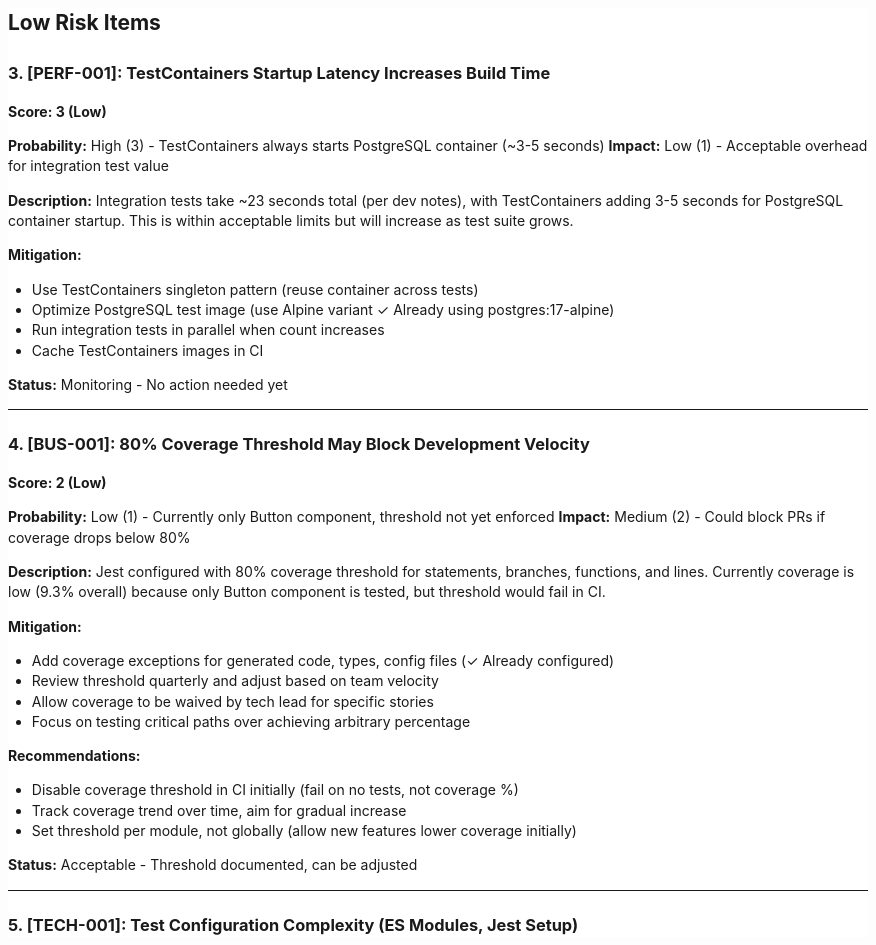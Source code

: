 
## Low Risk Items

### 3. [PERF-001]: TestContainers Startup Latency Increases Build Time

**Score: 3 (Low)**

**Probability:** High (3) - TestContainers always starts PostgreSQL container (~3-5 seconds)
**Impact:** Low (1) - Acceptable overhead for integration test value

**Description:**
Integration tests take ~23 seconds total (per dev notes), with TestContainers adding 3-5 seconds for PostgreSQL container startup. This is within acceptable limits but will increase as test suite grows.

**Mitigation:**
- Use TestContainers singleton pattern (reuse container across tests)
- Optimize PostgreSQL test image (use Alpine variant ✓ Already using postgres:17-alpine)
- Run integration tests in parallel when count increases
- Cache TestContainers images in CI

**Status:** Monitoring - No action needed yet

---

### 4. [BUS-001]: 80% Coverage Threshold May Block Development Velocity

**Score: 2 (Low)**

**Probability:** Low (1) - Currently only Button component, threshold not yet enforced
**Impact:** Medium (2) - Could block PRs if coverage drops below 80%

**Description:**
Jest configured with 80% coverage threshold for statements, branches, functions, and lines. Currently coverage is low (9.3% overall) because only Button component is tested, but threshold would fail in CI.

**Mitigation:**
- Add coverage exceptions for generated code, types, config files (✓ Already configured)
- Review threshold quarterly and adjust based on team velocity
- Allow coverage to be waived by tech lead for specific stories
- Focus on testing critical paths over achieving arbitrary percentage

**Recommendations:**
- Disable coverage threshold in CI initially (fail on no tests, not coverage %)
- Track coverage trend over time, aim for gradual increase
- Set threshold per module, not globally (allow new features lower coverage initially)

**Status:** Acceptable - Threshold documented, can be adjusted

---

### 5. [TECH-001]: Test Configuration Complexity (ES Modules, Jest Setup)
